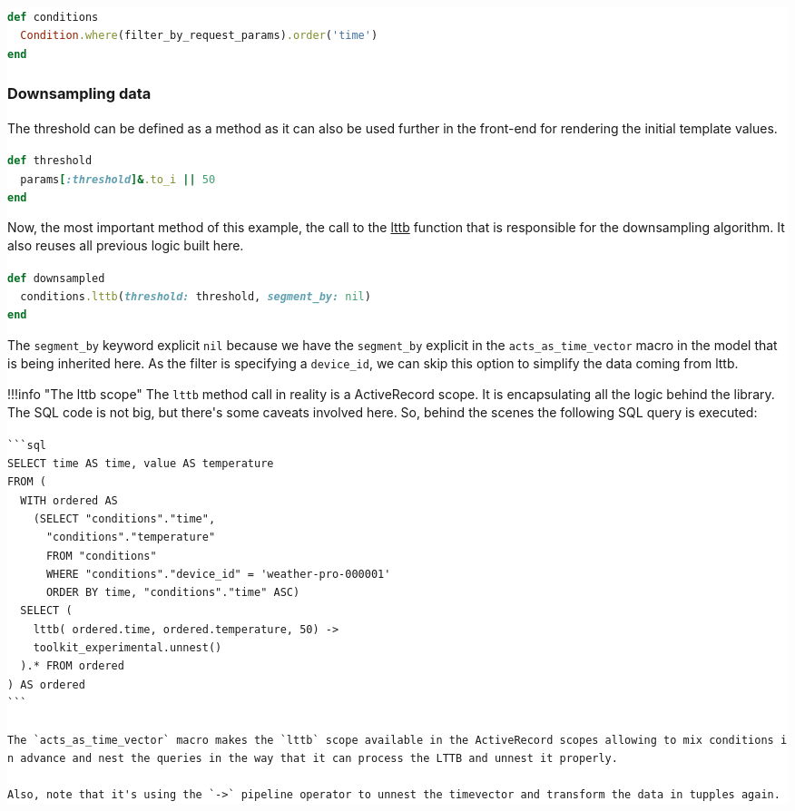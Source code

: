 ```ruby
def conditions
  Condition.where(filter_by_request_params).order('time')
end
```

### Downsampling data

The threshold can be defined as a method as it can also be used further in the front-end for rendering the initial template values.

```ruby
def threshold
  params[:threshold]&.to_i || 50
end
```

Now, the most important method of this example, the call to the [lttb][3] function that is responsible for the downsampling algorithm. It also reuses all previous logic built here.

```ruby
def downsampled
  conditions.lttb(threshold: threshold, segment_by: nil)
end
```

The `segment_by` keyword explicit `nil` because we have the `segment_by` explicit in the `acts_as_time_vector` macro in the model that is being inherited here. As the filter is specifying a `device_id`, we can skip this option to simplify the data coming from lttb.

!!!info "The lttb scope"
    The `lttb` method call in reality is a ActiveRecord scope. It is encapsulating all the logic behind the library. The SQL code is not big, but there's some caveats involved here. So, behind the scenes the following SQL query is executed:

    ```sql
    SELECT time AS time, value AS temperature
    FROM (
      WITH ordered AS
        (SELECT "conditions"."time",
          "conditions"."temperature"
          FROM "conditions"
          WHERE "conditions"."device_id" = 'weather-pro-000001'
          ORDER BY time, "conditions"."time" ASC)
      SELECT (
        lttb( ordered.time, ordered.temperature, 50) ->
        toolkit_experimental.unnest()
      ).* FROM ordered
    ) AS ordered
    ```

    The `acts_as_time_vector` macro makes the `lttb` scope available in the ActiveRecord scopes allowing to mix conditions in advance and nest the queries in the way that it can process the LTTB and unnest it properly.

    Also, note that it's using the `->` pipeline operator to unnest the timevector and transform the data in tupples again.


[1]: /toolkit_lttb_tutorial
[2]: https://github.com/timescale/timescaledb-ruby/blob/master/examples/toolkit-demo/lttb_zoom
[3]: https://docs.timescale.com/api/latest/hyperfunctions/downsample/lttb/
[4]: https://docs.timescale.com/timescaledb/latest/how-to-guides/hyperfunctions/function-pipelines/
[5]: https://github.com/timescale/timescaledb-ruby
[6]: http://pry.github.io
[7]: http://sinatrarb.com
[8]: https://docs.timescale.com/timescaledb/latest/tutorials/sample-datasets/#weather-datasets
[9]: https://plotly.com